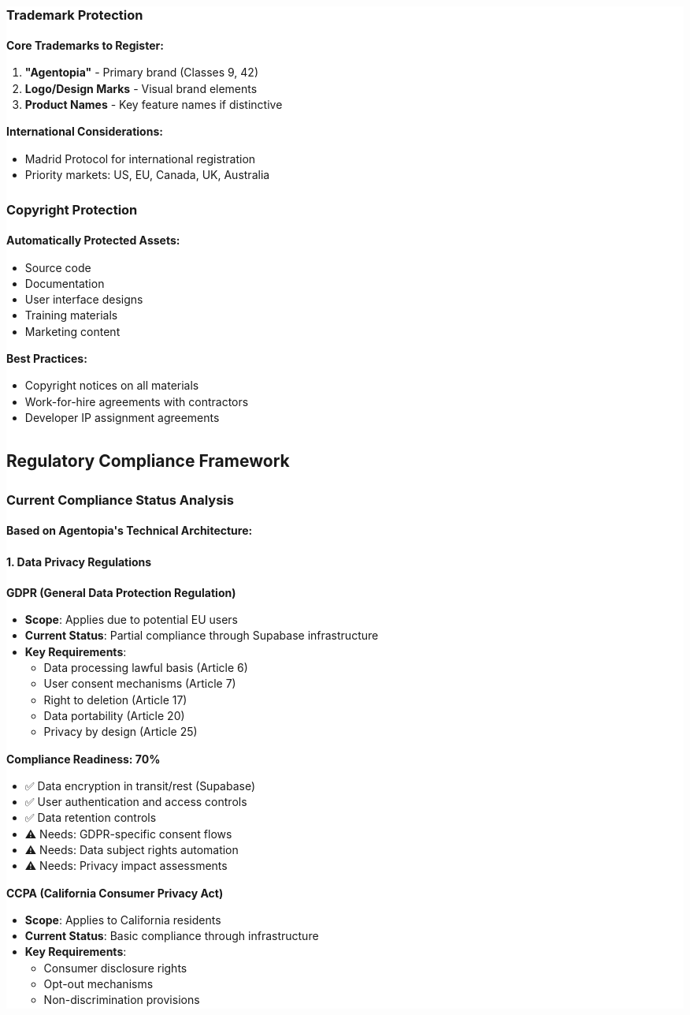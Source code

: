 ### Trademark Protection

**Core Trademarks to Register:**
1. **"Agentopia"** - Primary brand (Classes 9, 42)
2. **Logo/Design Marks** - Visual brand elements
3. **Product Names** - Key feature names if distinctive

**International Considerations:**
- Madrid Protocol for international registration
- Priority markets: US, EU, Canada, UK, Australia

### Copyright Protection
**Automatically Protected Assets:**
- Source code
- Documentation
- User interface designs
- Training materials
- Marketing content

**Best Practices:**
- Copyright notices on all materials
- Work-for-hire agreements with contractors
- Developer IP assignment agreements

## Regulatory Compliance Framework

### Current Compliance Status Analysis

**Based on Agentopia's Technical Architecture:**

#### 1. Data Privacy Regulations

**GDPR (General Data Protection Regulation)**
- **Scope**: Applies due to potential EU users
- **Current Status**: Partial compliance through Supabase infrastructure
- **Key Requirements**:
  - Data processing lawful basis (Article 6)
  - User consent mechanisms (Article 7)
  - Right to deletion (Article 17)
  - Data portability (Article 20)
  - Privacy by design (Article 25)

**Compliance Readiness: 70%**
- ✅ Data encryption in transit/rest (Supabase)
- ✅ User authentication and access controls
- ✅ Data retention controls
- ⚠️ Needs: GDPR-specific consent flows
- ⚠️ Needs: Data subject rights automation
- ⚠️ Needs: Privacy impact assessments

**CCPA (California Consumer Privacy Act)**
- **Scope**: Applies to California residents
- **Current Status**: Basic compliance through infrastructure
- **Key Requirements**:
  - Consumer disclosure rights
  - Opt-out mechanisms
  - Non-discrimination provisions
